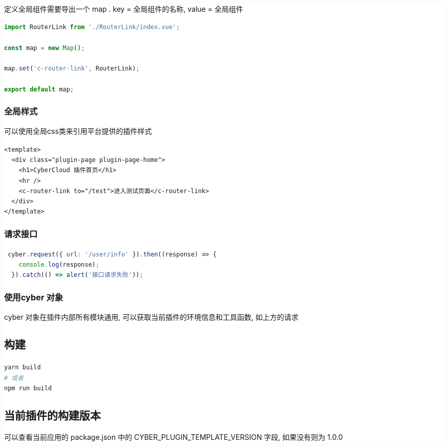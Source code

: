 定义全局组件需要导出一个 map .  key = 全局组件的名称, value = 全局组件

```js
import RouterLink from './RouterLink/index.vue';

const map = new Map();

map.set('c-router-link', RouterLink);

export default map;

```

### 全局样式

可以使用全局css类来引用平台提供的插件样式

```vue
<template>
  <div class="plugin-page plugin-page-home">
    <h1>CyberCloud 插件首页</h1>
    <hr />
    <c-router-link to="/test">进入测试页面</c-router-link>
  </div>
</template>
```

### 请求接口

```js
 cyber.request({ url: '/user/info' }).then((response) => {
    console.log(response);
  }).catch(() => alert('接口请求失败'));
```

### 使用cyber 对象

cyber 对象在插件内部所有模块通用, 可以获取当前插件的环境信息和工具函数, 如上方的请求



## 构建

```bash
yarn build
# 或者
npm run build
```



## 当前插件的构建版本

可以查看当前应用的 package.json 中的 CYBER_PLUGIN_TEMPLATE_VERSION 字段, 如果没有则为 1.0.0 

